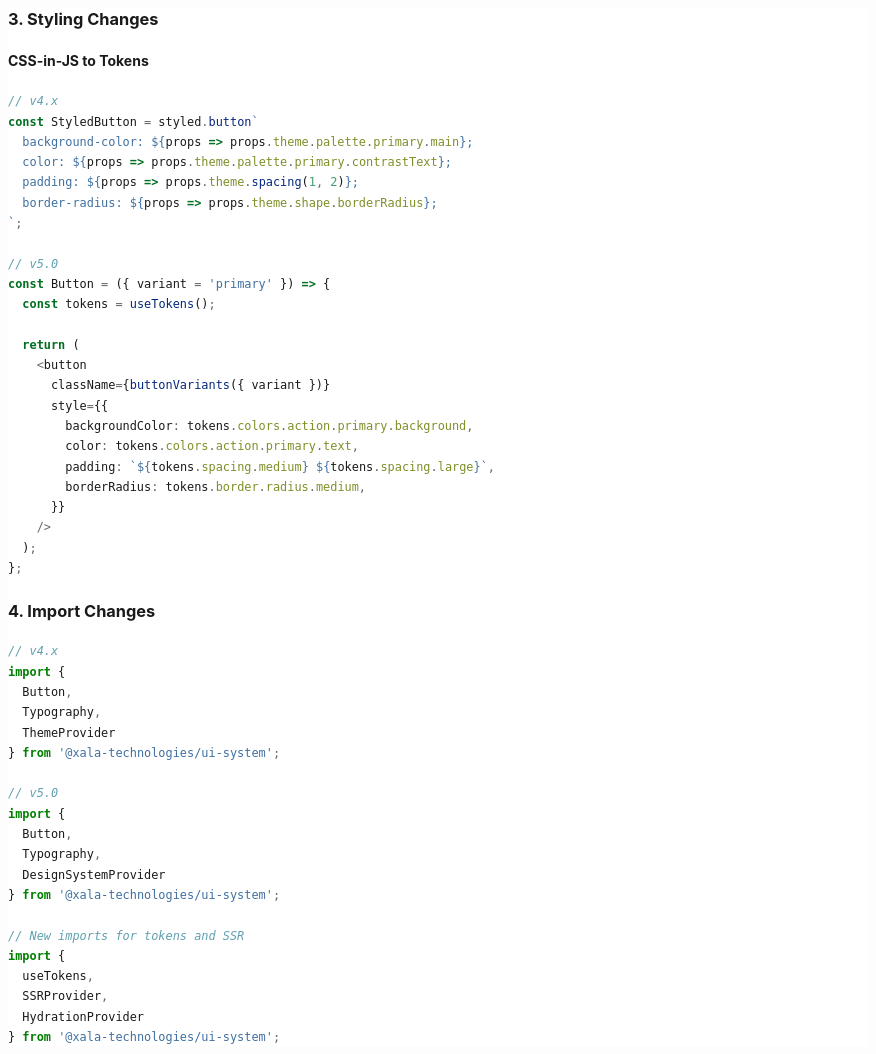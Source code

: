 ### 3. Styling Changes

#### CSS-in-JS to Tokens
```typescript
// v4.x
const StyledButton = styled.button`
  background-color: ${props => props.theme.palette.primary.main};
  color: ${props => props.theme.palette.primary.contrastText};
  padding: ${props => props.theme.spacing(1, 2)};
  border-radius: ${props => props.theme.shape.borderRadius};
`;

// v5.0
const Button = ({ variant = 'primary' }) => {
  const tokens = useTokens();
  
  return (
    <button
      className={buttonVariants({ variant })}
      style={{
        backgroundColor: tokens.colors.action.primary.background,
        color: tokens.colors.action.primary.text,
        padding: `${tokens.spacing.medium} ${tokens.spacing.large}`,
        borderRadius: tokens.border.radius.medium,
      }}
    />
  );
};
```

### 4. Import Changes

```typescript
// v4.x
import { 
  Button, 
  Typography, 
  ThemeProvider 
} from '@xala-technologies/ui-system';

// v5.0
import { 
  Button, 
  Typography, 
  DesignSystemProvider 
} from '@xala-technologies/ui-system';

// New imports for tokens and SSR
import { 
  useTokens, 
  SSRProvider, 
  HydrationProvider 
} from '@xala-technologies/ui-system';
```
